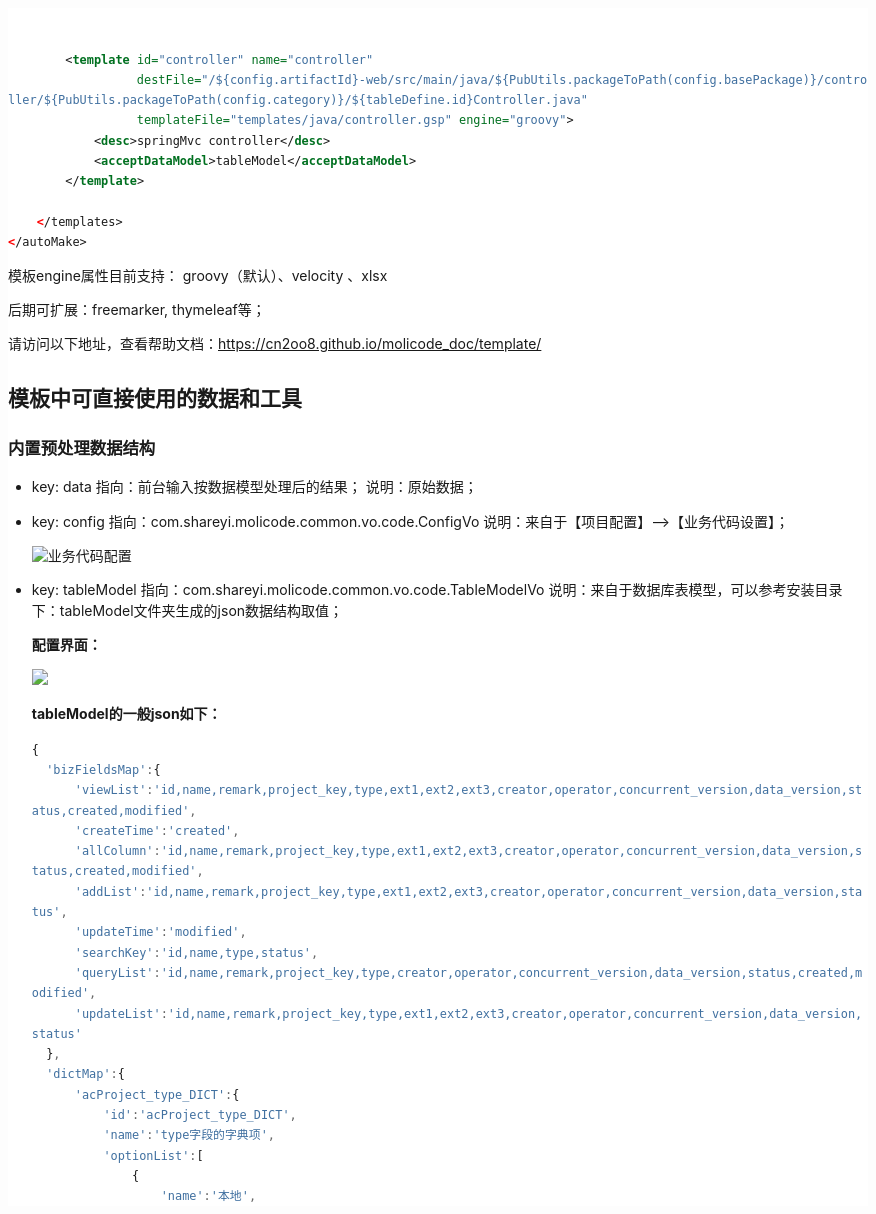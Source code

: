 ```xml


        <template id="controller" name="controller"
                  destFile="/${config.artifactId}-web/src/main/java/${PubUtils.packageToPath(config.basePackage)}/controller/${PubUtils.packageToPath(config.category)}/${tableDefine.id}Controller.java"
                  templateFile="templates/java/controller.gsp" engine="groovy">
            <desc>springMvc controller</desc>
            <acceptDataModel>tableModel</acceptDataModel>
        </template>

    </templates>
</autoMake>
```

模板engine属性目前支持： groovy（默认）、velocity 、xlsx

后期可扩展：freemarker, thymeleaf等；

请访问以下地址，查看帮助文档：https://cn2oo8.github.io/molicode_doc/template/



## 模板中可直接使用的数据和工具


### 内置预处理数据结构
* key: data  指向：前台输入按数据模型处理后的结果； 说明：原始数据；

* key: config 指向：com.shareyi.molicode.common.vo.code.ConfigVo  说明：来自于【项目配置】-->【业务代码设置】；

  ![业务代码配置](https://oscimg.oschina.net/oscnet/8696651dca4ebf30c0ffceb2a36c3672f3e.jpg)

* key: tableModel 指向：com.shareyi.molicode.common.vo.code.TableModelVo  说明：来自于数据库表模型，可以参考安装目录下：tableModel文件夹生成的json数据结构取值；

  **配置界面：**

  

  <img src="https://oscimg.oschina.net/oscnet/5fff381248561826a926cd16c7c177cb23a.jpg" width="600">

  **tableModel的一般json如下：**

  ```javascript
  {
  	'bizFieldsMap':{
  		'viewList':'id,name,remark,project_key,type,ext1,ext2,ext3,creator,operator,concurrent_version,data_version,status,created,modified',
  		'createTime':'created',
  		'allColumn':'id,name,remark,project_key,type,ext1,ext2,ext3,creator,operator,concurrent_version,data_version,status,created,modified',
  		'addList':'id,name,remark,project_key,type,ext1,ext2,ext3,creator,operator,concurrent_version,data_version,status',
  		'updateTime':'modified',
  		'searchKey':'id,name,type,status',
  		'queryList':'id,name,remark,project_key,type,creator,operator,concurrent_version,data_version,status,created,modified',
  		'updateList':'id,name,remark,project_key,type,ext1,ext2,ext3,creator,operator,concurrent_version,data_version,status'
  	},
  	'dictMap':{
  		'acProject_type_DICT':{
  			'id':'acProject_type_DICT',
  			'name':'type字段的字典项',
  			'optionList':[
  				{
  					'name':'本地',
  ```